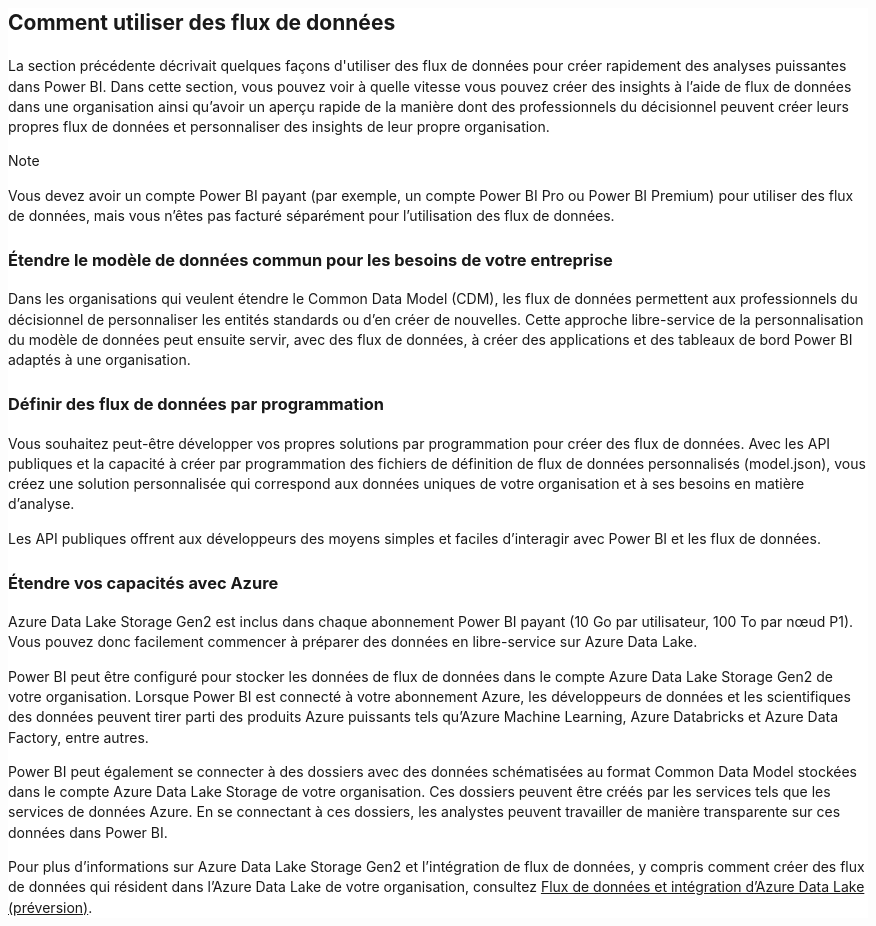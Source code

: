 ## <a name="how-to-use-dataflows"></a>Comment utiliser des flux de données

La section précédente décrivait quelques façons d'utiliser des flux de données pour créer rapidement des analyses puissantes dans Power BI. Dans cette section, vous pouvez voir à quelle vitesse vous pouvez créer des insights à l’aide de flux de données dans une organisation ainsi qu’avoir un aperçu rapide de la manière dont des professionnels du décisionnel peuvent créer leurs propres flux de données et personnaliser des insights de leur propre organisation.

> [!NOTE]
> Vous devez avoir un compte Power BI payant (par exemple, un compte Power BI Pro ou Power BI Premium) pour utiliser des flux de données, mais vous n’êtes pas facturé séparément pour l’utilisation des flux de données. 

### <a name="extend-the-common-data-model-for-your-business-needs"></a>Étendre le modèle de données commun pour les besoins de votre entreprise
Dans les organisations qui veulent étendre le Common Data Model (CDM), les flux de données permettent aux professionnels du décisionnel de personnaliser les entités standards ou d’en créer de nouvelles. Cette approche libre-service de la personnalisation du modèle de données peut ensuite servir, avec des flux de données, à créer des applications et des tableaux de bord Power BI adaptés à une organisation.

### <a name="define-dataflows-programmatically"></a>Définir des flux de données par programmation
Vous souhaitez peut-être développer vos propres solutions par programmation pour créer des flux de données. Avec les API publiques et la capacité à créer par programmation des fichiers de définition de flux de données personnalisés (model.json), vous créez une solution personnalisée qui correspond aux données uniques de votre organisation et à ses besoins en matière d’analyse. 

Les API publiques offrent aux développeurs des moyens simples et faciles d’interagir avec Power BI et les flux de données.

### <a name="extend-your-capabilities-with-azure"></a>Étendre vos capacités avec Azure
Azure Data Lake Storage Gen2 est inclus dans chaque abonnement Power BI payant (10 Go par utilisateur, 100 To par nœud P1). Vous pouvez donc facilement commencer à préparer des données en libre-service sur Azure Data Lake. 

Power BI peut être configuré pour stocker les données de flux de données dans le compte Azure Data Lake Storage Gen2 de votre organisation. Lorsque Power BI est connecté à votre abonnement Azure, les développeurs de données et les scientifiques des données peuvent tirer parti des produits Azure puissants tels qu’Azure Machine Learning, Azure Databricks et Azure Data Factory, entre autres.

Power BI peut également se connecter à des dossiers avec des données schématisées au format Common Data Model stockées dans le compte Azure Data Lake Storage de votre organisation. Ces dossiers peuvent être créés par les services tels que les services de données Azure. En se connectant à ces dossiers, les analystes peuvent travailler de manière transparente sur ces données dans Power BI. 

Pour plus d’informations sur Azure Data Lake Storage Gen2 et l’intégration de flux de données, y compris comment créer des flux de données qui résident dans l’Azure Data Lake de votre organisation, consultez [Flux de données et intégration d’Azure Data Lake (préversion)](service-dataflows-azure-data-lake-integration.md).

